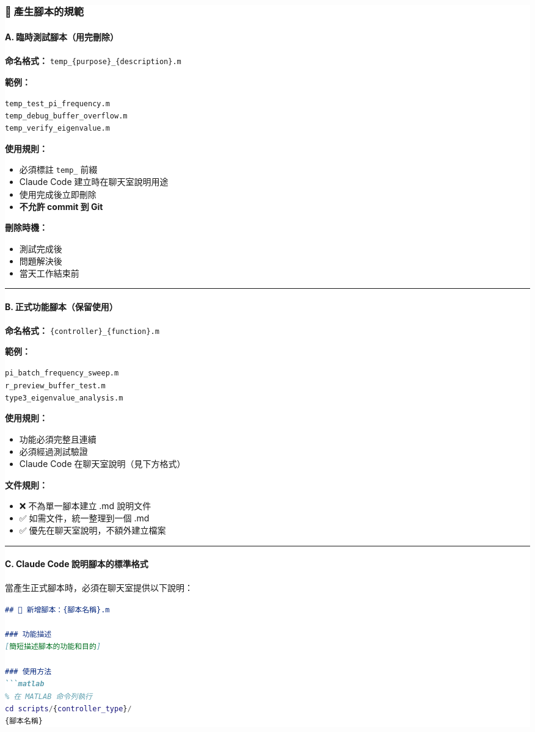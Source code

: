 
### 📝 產生腳本的規範

#### A. 臨時測試腳本（用完刪除）

**命名格式：** `temp_{purpose}_{description}.m`

**範例：**
```
temp_test_pi_frequency.m
temp_debug_buffer_overflow.m
temp_verify_eigenvalue.m
```

**使用規則：**
- 必須標註 `temp_` 前綴
- Claude Code 建立時在聊天室說明用途
- 使用完成後立即刪除
- **不允許 commit 到 Git**

**刪除時機：**
- 測試完成後
- 問題解決後
- 當天工作結束前

---

#### B. 正式功能腳本（保留使用）

**命名格式：** `{controller}_{function}.m`

**範例：**
```
pi_batch_frequency_sweep.m
r_preview_buffer_test.m
type3_eigenvalue_analysis.m
```

**使用規則：**
- 功能必須完整且連續
- 必須經過測試驗證
- Claude Code 在聊天室說明（見下方格式）

**文件規則：**
- ❌ 不為單一腳本建立 .md 說明文件
- ✅ 如需文件，統一整理到一個 .md
- ✅ 優先在聊天室說明，不額外建立檔案

---

#### C. Claude Code 說明腳本的標準格式

當產生正式腳本時，必須在聊天室提供以下說明：

```markdown
## 📄 新增腳本：{腳本名稱}.m

### 功能描述
[簡短描述腳本的功能和目的]

### 使用方法
```matlab
% 在 MATLAB 命令列執行
cd scripts/{controller_type}/
{腳本名稱}
```
